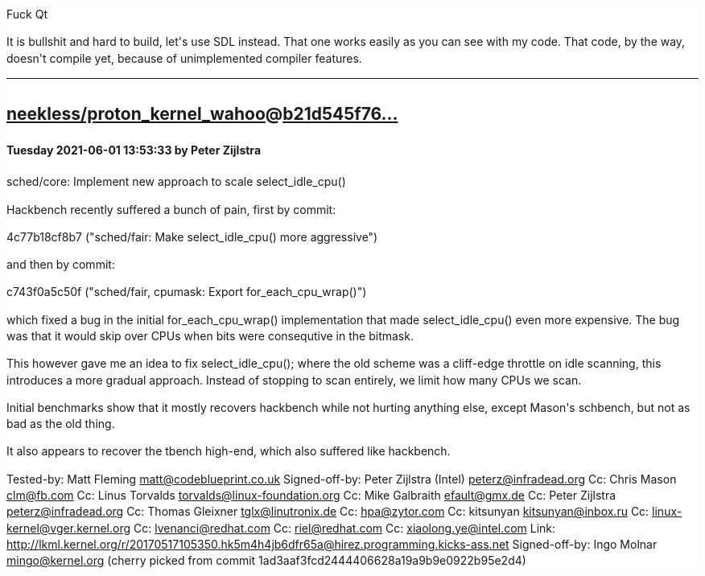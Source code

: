 Fuck Qt

It is bullshit and hard to build, let's use SDL instead. That one works
easily as you can see with my code. That code, by the way, doesn't
compile yet, because of unimplemented compiler features.

---
## [neekless/proton_kernel_wahoo](https://github.com/neekless/proton_kernel_wahoo)@[b21d545f76...](https://github.com/neekless/proton_kernel_wahoo/commit/b21d545f76243148ac23210da862046576d35112)
#### Tuesday 2021-06-01 13:53:33 by Peter Zijlstra

sched/core: Implement new approach to scale select_idle_cpu()

Hackbench recently suffered a bunch of pain, first by commit:

  4c77b18cf8b7 ("sched/fair: Make select_idle_cpu() more aggressive")

and then by commit:

  c743f0a5c50f ("sched/fair, cpumask: Export for_each_cpu_wrap()")

which fixed a bug in the initial for_each_cpu_wrap() implementation
that made select_idle_cpu() even more expensive. The bug was that it
would skip over CPUs when bits were consequtive in the bitmask.

This however gave me an idea to fix select_idle_cpu(); where the old
scheme was a cliff-edge throttle on idle scanning, this introduces a
more gradual approach. Instead of stopping to scan entirely, we limit
how many CPUs we scan.

Initial benchmarks show that it mostly recovers hackbench while not
hurting anything else, except Mason's schbench, but not as bad as the
old thing.

It also appears to recover the tbench high-end, which also suffered like
hackbench.

Tested-by: Matt Fleming <matt@codeblueprint.co.uk>
Signed-off-by: Peter Zijlstra (Intel) <peterz@infradead.org>
Cc: Chris Mason <clm@fb.com>
Cc: Linus Torvalds <torvalds@linux-foundation.org>
Cc: Mike Galbraith <efault@gmx.de>
Cc: Peter Zijlstra <peterz@infradead.org>
Cc: Thomas Gleixner <tglx@linutronix.de>
Cc: hpa@zytor.com
Cc: kitsunyan <kitsunyan@inbox.ru>
Cc: linux-kernel@vger.kernel.org
Cc: lvenanci@redhat.com
Cc: riel@redhat.com
Cc: xiaolong.ye@intel.com
Link: http://lkml.kernel.org/r/20170517105350.hk5m4h4jb6dfr65a@hirez.programming.kicks-ass.net
Signed-off-by: Ingo Molnar <mingo@kernel.org>
(cherry picked from commit 1ad3aaf3fcd2444406628a19a9b9e0922b95e2d4)
